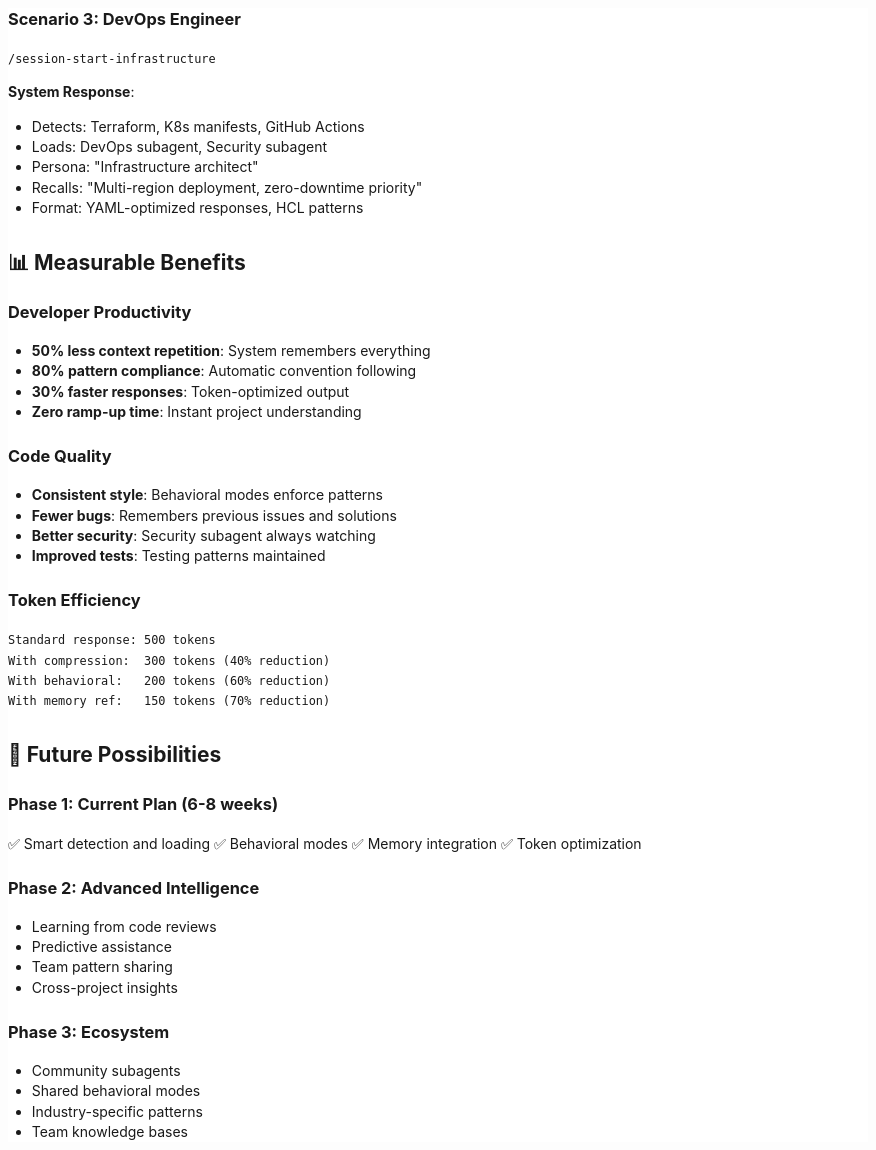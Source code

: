 ### Scenario 3: DevOps Engineer
```bash
/session-start-infrastructure
```
**System Response**:
- Detects: Terraform, K8s manifests, GitHub Actions
- Loads: DevOps subagent, Security subagent
- Persona: "Infrastructure architect"
- Recalls: "Multi-region deployment, zero-downtime priority"
- Format: YAML-optimized responses, HCL patterns

## 📊 Measurable Benefits

### Developer Productivity
- **50% less context repetition**: System remembers everything
- **80% pattern compliance**: Automatic convention following
- **30% faster responses**: Token-optimized output
- **Zero ramp-up time**: Instant project understanding

### Code Quality
- **Consistent style**: Behavioral modes enforce patterns
- **Fewer bugs**: Remembers previous issues and solutions
- **Better security**: Security subagent always watching
- **Improved tests**: Testing patterns maintained

### Token Efficiency
```
Standard response: 500 tokens
With compression:  300 tokens (40% reduction)
With behavioral:   200 tokens (60% reduction)
With memory ref:   150 tokens (70% reduction)
```

## 🔮 Future Possibilities

### Phase 1: Current Plan (6-8 weeks)
✅ Smart detection and loading
✅ Behavioral modes
✅ Memory integration
✅ Token optimization

### Phase 2: Advanced Intelligence
- Learning from code reviews
- Predictive assistance
- Team pattern sharing
- Cross-project insights

### Phase 3: Ecosystem
- Community subagents
- Shared behavioral modes
- Industry-specific patterns
- Team knowledge bases
